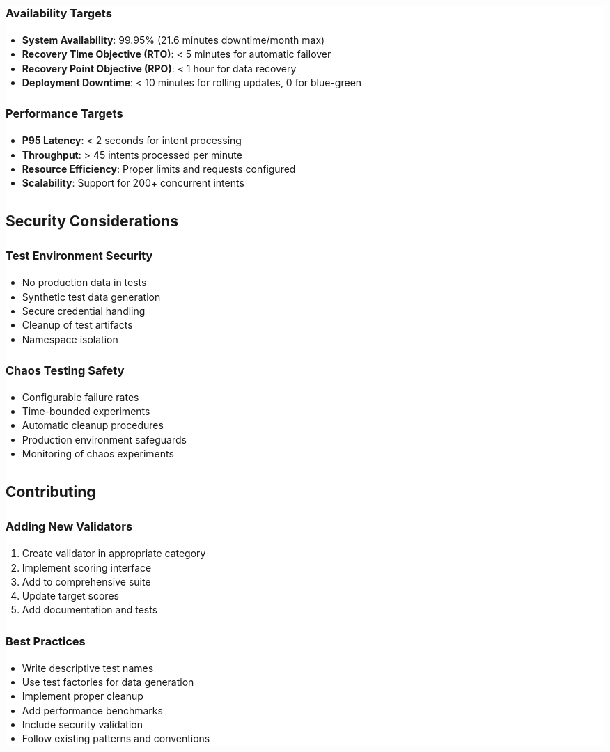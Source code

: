 ### Availability Targets

- **System Availability**: 99.95% (21.6 minutes downtime/month max)
- **Recovery Time Objective (RTO)**: < 5 minutes for automatic failover
- **Recovery Point Objective (RPO)**: < 1 hour for data recovery
- **Deployment Downtime**: < 10 minutes for rolling updates, 0 for blue-green

### Performance Targets

- **P95 Latency**: < 2 seconds for intent processing
- **Throughput**: > 45 intents processed per minute
- **Resource Efficiency**: Proper limits and requests configured
- **Scalability**: Support for 200+ concurrent intents

## Security Considerations

### Test Environment Security

- No production data in tests
- Synthetic test data generation
- Secure credential handling
- Cleanup of test artifacts
- Namespace isolation

### Chaos Testing Safety

- Configurable failure rates
- Time-bounded experiments
- Automatic cleanup procedures
- Production environment safeguards
- Monitoring of chaos experiments

## Contributing

### Adding New Validators

1. Create validator in appropriate category
2. Implement scoring interface
3. Add to comprehensive suite
4. Update target scores
5. Add documentation and tests

### Best Practices

- Write descriptive test names
- Use test factories for data generation
- Implement proper cleanup
- Add performance benchmarks
- Include security validation
- Follow existing patterns and conventions
